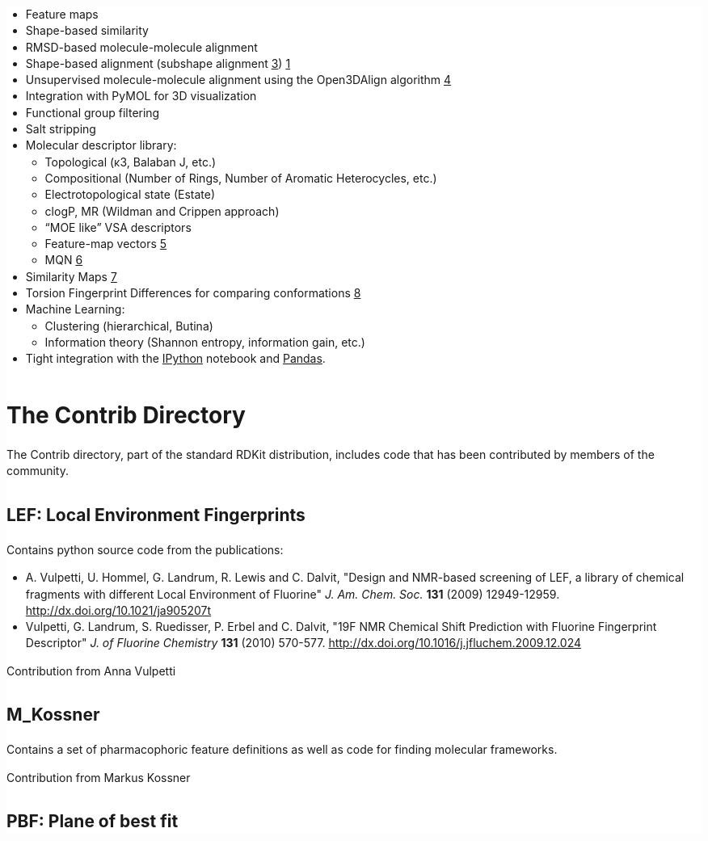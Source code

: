 -   Feature maps
-   Shape-based similarity
-   RMSD-based molecule-molecule alignment
-   Shape-based alignment (subshape alignment [3](#footnote3)) [1](#footnote1)
-   Unsupervised molecule-molecule alignment using the Open3DAlign algorithm [4](#footnote4)
-   Integration with PyMOL for 3D visualization
-   Functional group filtering
-   Salt stripping
-   Molecular descriptor library:
    - Topological (κ3, Balaban J, etc.)
    - Compositional (Number of Rings, Number of Aromatic Heterocycles, etc.)
    - Electrotopological state (Estate)
    - clogP, MR (Wildman and Crippen approach)
    - “MOE like” VSA descriptors
    - Feature-map vectors [5](#footnote5)
    - MQN [6](#footnote6)
-   Similarity Maps [7](#footnote7)
-   Torsion Fingerprint Differences for comparing conformations [8](#footnote8)
-   Machine Learning:
    - Clustering (hierarchical, Butina)
    - Information theory (Shannon entropy, information gain, etc.)
-   Tight integration with the [IPython](http://ipython.org) notebook and [Pandas](http://pandas.pydata.org/).

# The Contrib Directory

The Contrib directory, part of the standard RDKit distribution, includes code that has been contributed by members of the community.

## LEF: Local Environment Fingerprints

Contains python source code from the publications:

-   A. Vulpetti, U. Hommel, G. Landrum, R. Lewis and C. Dalvit, "Design and NMR-based screening of LEF, a library of chemical fragments with different Local Environment of Fluorine" *J. Am. Chem. Soc.* **131** (2009) 12949-12959. http://dx.doi.org/10.1021/ja905207t
-   Vulpetti, G. Landrum, S. Ruedisser, P. Erbel and C. Dalvit, "19F NMR Chemical Shift Prediction with Fluorine Fingerprint Descriptor" *J. of Fluorine Chemistry* **131** (2010) 570-577. http://dx.doi.org/10.1016/j.jfluchem.2009.12.024

Contribution from Anna Vulpetti

## M\_Kossner

Contains a set of pharmacophoric feature definitions as well as code for finding molecular frameworks.

Contribution from Markus Kossner

## PBF: Plane of best fit

